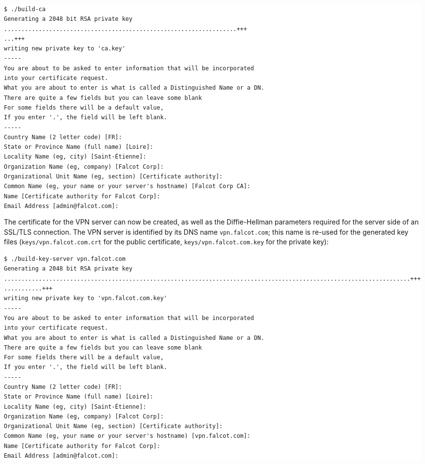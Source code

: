    $ ./build-ca
    Generating a 2048 bit RSA private key
    ...................................................................+++
    ...+++
    writing new private key to 'ca.key'
    -----
    You are about to be asked to enter information that will be incorporated
    into your certificate request.
    What you are about to enter is what is called a Distinguished Name or a DN.
    There are quite a few fields but you can leave some blank
    For some fields there will be a default value,
    If you enter '.', the field will be left blank.
    -----
    Country Name (2 letter code) [FR]:
    State or Province Name (full name) [Loire]:
    Locality Name (eg, city) [Saint-Étienne]:
    Organization Name (eg, company) [Falcot Corp]:
    Organizational Unit Name (eg, section) [Certificate authority]:
    Common Name (eg, your name or your server's hostname) [Falcot Corp CA]:
    Name [Certificate authority for Falcot Corp]:
    Email Address [admin@falcot.com]:

The certificate for the VPN server can now be created, as well as the
Diffie-Hellman parameters required for the server side of an SSL/TLS
connection. The VPN server is identified by its DNS name
`vpn.falcot.com`; this name is re-used for the generated key files
(`keys/vpn.falcot.com.crt` for the public certificate,
`keys/vpn.falcot.com.key` for the private key):

    $ ./build-key-server vpn.falcot.com
    Generating a 2048 bit RSA private key
    .....................................................................................................................+++
    ...........+++
    writing new private key to 'vpn.falcot.com.key'
    -----
    You are about to be asked to enter information that will be incorporated
    into your certificate request.
    What you are about to enter is what is called a Distinguished Name or a DN.
    There are quite a few fields but you can leave some blank
    For some fields there will be a default value,
    If you enter '.', the field will be left blank.
    -----
    Country Name (2 letter code) [FR]:
    State or Province Name (full name) [Loire]:
    Locality Name (eg, city) [Saint-Étienne]:
    Organization Name (eg, company) [Falcot Corp]:
    Organizational Unit Name (eg, section) [Certificate authority]:
    Common Name (eg, your name or your server's hostname) [vpn.falcot.com]:
    Name [Certificate authority for Falcot Corp]:
    Email Address [admin@falcot.com]:
